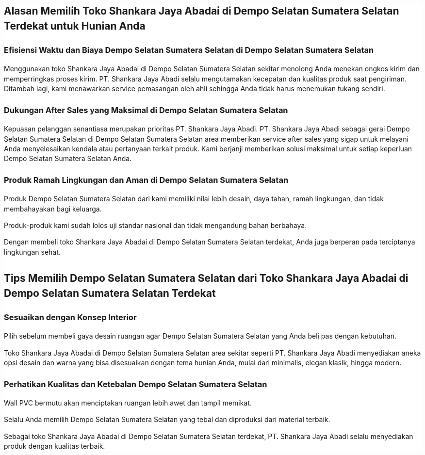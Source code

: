 ## Alasan Memilih Toko Shankara Jaya Abadai di Dempo Selatan Sumatera Selatan Terdekat untuk Hunian Anda

### Efisiensi Waktu dan Biaya Dempo Selatan Sumatera Selatan di Dempo Selatan Sumatera Selatan

Menggunakan toko Shankara Jaya Abadai di Dempo Selatan Sumatera Selatan sekitar menolong Anda menekan ongkos kirim dan memperringkas proses kirim. PT. Shankara Jaya Abadi selalu mengutamakan kecepatan dan kualitas produk saat pengiriman. Ditambah lagi, kami menawarkan service pemasangan oleh ahli sehingga Anda tidak harus menemukan tukang sendiri.

### Dukungan After Sales yang Maksimal di Dempo Selatan Sumatera Selatan

Kepuasan pelanggan senantiasa merupakan prioritas PT. Shankara Jaya Abadi. PT. Shankara Jaya Abadi sebagai gerai Dempo Selatan Sumatera Selatan di Dempo Selatan Sumatera Selatan area memberikan service after sales yang sigap untuk melayani Anda menyelesaikan kendala atau pertanyaan terkait produk. Kami berjanji memberikan solusi maksimal untuk setiap keperluan Dempo Selatan Sumatera Selatan Anda.

### Produk Ramah Lingkungan dan Aman di Dempo Selatan Sumatera Selatan

Produk Dempo Selatan Sumatera Selatan dari kami memiliki nilai lebih desain, daya tahan, ramah lingkungan, dan tidak membahayakan bagi keluarga.

Produk-produk kami sudah lolos uji standar nasional dan tidak mengandung bahan berbahaya.

Dengan membeli toko Shankara Jaya Abadai di Dempo Selatan Sumatera Selatan terdekat, Anda juga berperan pada terciptanya lingkungan sehat.

## Tips Memilih Dempo Selatan Sumatera Selatan dari Toko Shankara Jaya Abadai di Dempo Selatan Sumatera Selatan Terdekat

### Sesuaikan dengan Konsep Interior 

Pilih sebelum membeli gaya desain ruangan agar Dempo Selatan Sumatera Selatan yang Anda beli pas dengan kebutuhan.

Toko Shankara Jaya Abadai di Dempo Selatan Sumatera Selatan area sekitar seperti PT. Shankara Jaya Abadi menyediakan aneka opsi desain dan warna yang bisa disesuaikan dengan tema hunian Anda, mulai dari minimalis, elegan klasik, hingga modern.

### Perhatikan Kualitas dan Ketebalan Dempo Selatan Sumatera Selatan

 Wall PVC  bermutu akan menciptakan ruangan lebih awet dan tampil memikat.

Selalu Anda memilih Dempo Selatan Sumatera Selatan yang tebal dan diproduksi dari material terbaik.

Sebagai toko Shankara Jaya Abadai di Dempo Selatan Sumatera Selatan terdekat, PT. Shankara Jaya Abadi selalu menyediakan produk dengan kualitas terbaik.
